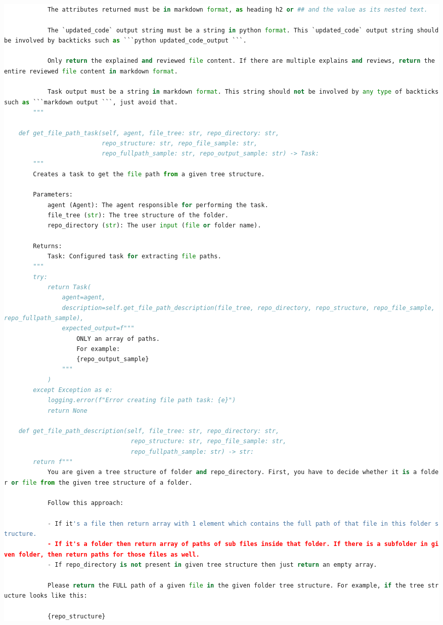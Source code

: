 ```python
            The attributes returned must be in markdown format, as heading h2 or ## and the value as its nested text.

            The `updated_code` output string must be a string in python format. This `updated_code` output string should be involved by backticks such as ```python updated_code_output ```.

            Only return the explained and reviewed file content. If there are multiple explains and reviews, return the entire reviewed file content in markdown format.

            Task output must be a string in markdown format. This string should not be involved by any type of backticks such as ```markdown output ```, just avoid that.
        """

    def get_file_path_task(self, agent, file_tree: str, repo_directory: str, 
                           repo_structure: str, repo_file_sample: str, 
                           repo_fullpath_sample: str, repo_output_sample: str) -> Task:
        """
        Creates a task to get the file path from a given tree structure.

        Parameters:
            agent (Agent): The agent responsible for performing the task.
            file_tree (str): The tree structure of the folder.
            repo_directory (str): The user input (file or folder name).

        Returns:
            Task: Configured task for extracting file paths.
        """
        try:
            return Task(
                agent=agent,
                description=self.get_file_path_description(file_tree, repo_directory, repo_structure, repo_file_sample, repo_fullpath_sample),
                expected_output=f"""
                    ONLY an array of paths.
                    For example:
                    {repo_output_sample}
                """
            )
        except Exception as e:
            logging.error(f"Error creating file path task: {e}")
            return None

    def get_file_path_description(self, file_tree: str, repo_directory: str, 
                                   repo_structure: str, repo_file_sample: str, 
                                   repo_fullpath_sample: str) -> str:
        return f"""
            You are given a tree structure of folder and repo_directory. First, you have to decide whether it is a folder or file from the given tree structure of a folder.

            Follow this approach:

            - If it's a file then return array with 1 element which contains the full path of that file in this folder structure.
            - If it's a folder then return array of paths of sub files inside that folder. If there is a subfolder in given folder, then return paths for those files as well.
            - If repo_directory is not present in given tree structure then just return an empty array.

            Please return the FULL path of a given file in the given folder tree structure. For example, if the tree structure looks like this:

            {repo_structure}

```